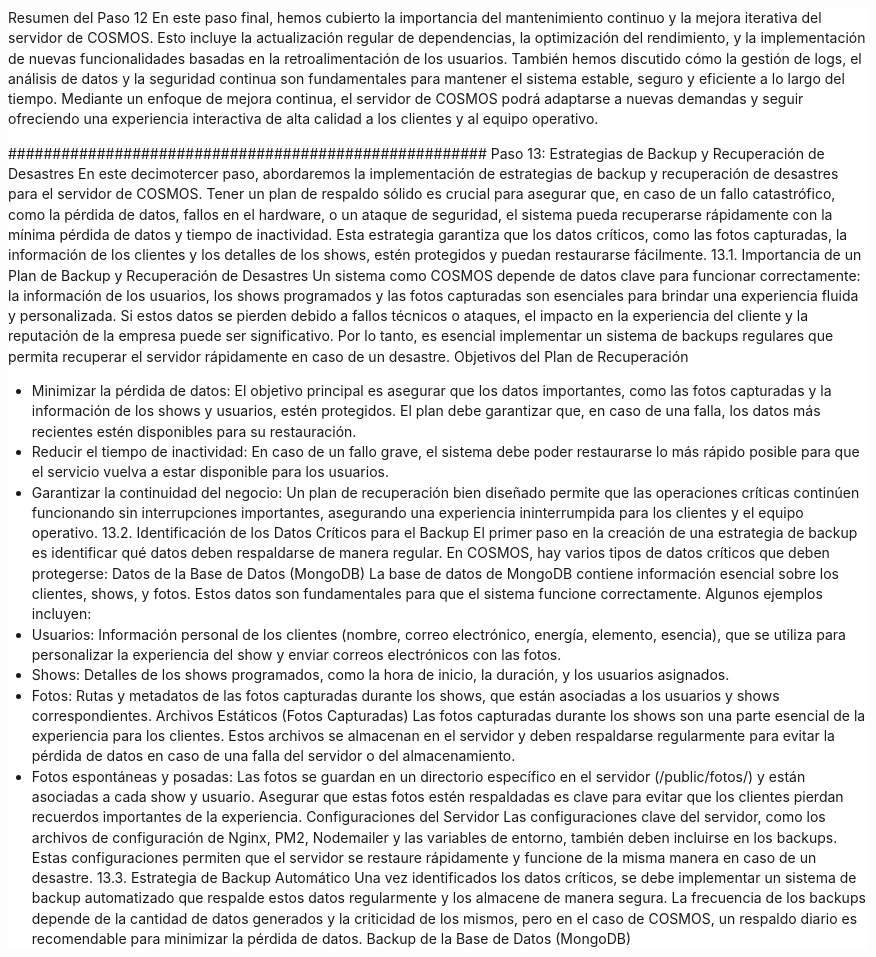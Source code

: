 
Resumen del Paso 12
En este paso final, hemos cubierto la importancia del mantenimiento continuo y la mejora iterativa del servidor de COSMOS. Esto incluye la actualización regular de dependencias, la optimización del rendimiento, y la implementación de nuevas funcionalidades basadas en la retroalimentación de los usuarios. También hemos discutido cómo la gestión de logs, el análisis de datos y la seguridad continua son fundamentales para mantener el sistema estable, seguro y eficiente a lo largo del tiempo. Mediante un enfoque de mejora continua, el servidor de COSMOS podrá adaptarse a nuevas demandas y seguir ofreciendo una experiencia interactiva de alta calidad a los clientes y al equipo operativo.

######################################################
Paso 13: Estrategias de Backup y Recuperación de Desastres
En este decimotercer paso, abordaremos la implementación de estrategias de backup y recuperación de desastres para el servidor de COSMOS. Tener un plan de respaldo sólido es crucial para asegurar que, en caso de un fallo catastrófico, como la pérdida de datos, fallos en el hardware, o un ataque de seguridad, el sistema pueda recuperarse rápidamente con la mínima pérdida de datos y tiempo de inactividad. Esta estrategia garantiza que los datos críticos, como las fotos capturadas, la información de los clientes y los detalles de los shows, estén protegidos y puedan restaurarse fácilmente.
13.1. Importancia de un Plan de Backup y Recuperación de Desastres
Un sistema como COSMOS depende de datos clave para funcionar correctamente: la información de los usuarios, los shows programados y las fotos capturadas son esenciales para brindar una experiencia fluida y personalizada. Si estos datos se pierden debido a fallos técnicos o ataques, el impacto en la experiencia del cliente y la reputación de la empresa puede ser significativo. Por lo tanto, es esencial implementar un sistema de backups regulares que permita recuperar el servidor rápidamente en caso de un desastre.
Objetivos del Plan de Recuperación

- Minimizar la pérdida de datos: El objetivo principal es asegurar que los datos importantes, como las fotos capturadas y la información de los shows y usuarios, estén protegidos. El plan debe garantizar que, en caso de una falla, los datos más recientes estén disponibles para su restauración.
- Reducir el tiempo de inactividad: En caso de un fallo grave, el sistema debe poder restaurarse lo más rápido posible para que el servicio vuelva a estar disponible para los usuarios.
- Garantizar la continuidad del negocio: Un plan de recuperación bien diseñado permite que las operaciones críticas continúen funcionando sin interrupciones importantes, asegurando una experiencia ininterrumpida para los clientes y el equipo operativo.
  13.2. Identificación de los Datos Críticos para el Backup
  El primer paso en la creación de una estrategia de backup es identificar qué datos deben respaldarse de manera regular. En COSMOS, hay varios tipos de datos críticos que deben protegerse:
  Datos de la Base de Datos (MongoDB)
  La base de datos de MongoDB contiene información esencial sobre los clientes, shows, y fotos. Estos datos son fundamentales para que el sistema funcione correctamente. Algunos ejemplos incluyen:
- Usuarios: Información personal de los clientes (nombre, correo electrónico, energía, elemento, esencia), que se utiliza para personalizar la experiencia del show y enviar correos electrónicos con las fotos.
- Shows: Detalles de los shows programados, como la hora de inicio, la duración, y los usuarios asignados.
- Fotos: Rutas y metadatos de las fotos capturadas durante los shows, que están asociadas a los usuarios y shows correspondientes.
  Archivos Estáticos (Fotos Capturadas)
  Las fotos capturadas durante los shows son una parte esencial de la experiencia para los clientes. Estos archivos se almacenan en el servidor y deben respaldarse regularmente para evitar la pérdida de datos en caso de una falla del servidor o del almacenamiento.
- Fotos espontáneas y posadas: Las fotos se guardan en un directorio específico en el servidor (/public/fotos/) y están asociadas a cada show y usuario. Asegurar que estas fotos estén respaldadas es clave para evitar que los clientes pierdan recuerdos importantes de la experiencia.
  Configuraciones del Servidor
  Las configuraciones clave del servidor, como los archivos de configuración de Nginx, PM2, Nodemailer y las variables de entorno, también deben incluirse en los backups. Estas configuraciones permiten que el servidor se restaure rápidamente y funcione de la misma manera en caso de un desastre.
  13.3. Estrategia de Backup Automático
  Una vez identificados los datos críticos, se debe implementar un sistema de backup automatizado que respalde estos datos regularmente y los almacene de manera segura. La frecuencia de los backups depende de la cantidad de datos generados y la criticidad de los mismos, pero en el caso de COSMOS, un respaldo diario es recomendable para minimizar la pérdida de datos.
  Backup de la Base de Datos (MongoDB)